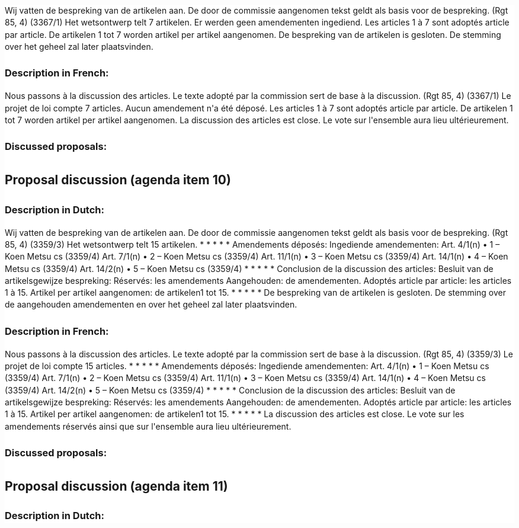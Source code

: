 Wij vatten de bespreking van de artikelen aan. De door de commissie aangenomen tekst geldt als basis voor de bespreking. (Rgt 85, 4) (3367/1) Het wetsontwerp telt 7 artikelen. Er werden geen amendementen ingediend. Les articles 1 à 7 sont adoptés article par article. De artikelen 1 tot 7 worden artikel per artikel aangenomen. De bespreking van de artikelen is gesloten. De stemming over het geheel zal later plaatsvinden.

### Description in French:

Nous passons à la discussion des articles. Le texte adopté par la commission sert de base à la discussion. (Rgt 85, 4) (3367/1) Le projet de loi compte 7 articles. Aucun amendement n'a été déposé. Les articles 1 à 7 sont adoptés article par article. De artikelen 1 tot 7 worden artikel per artikel aangenomen. La discussion des articles est close. Le vote sur l'ensemble aura lieu ultérieurement.



### Discussed proposals:

## Proposal discussion (agenda item 10)

### Description in Dutch:

Wij vatten de bespreking van de artikelen aan. De door de commissie aangenomen tekst geldt als basis voor de bespreking. (Rgt 85, 4) (3359/3) Het wetsontwerp telt 15 artikelen. * * * * * Amendements déposés: Ingediende amendementen: Art. 4/1(n) • 1 – Koen Metsu cs (3359/4) Art. 7/1(n) • 2 – Koen Metsu cs (3359/4) Art. 11/1(n) • 3 – Koen Metsu cs (3359/4) Art. 14/1(n) • 4 – Koen Metsu cs (3359/4) Art. 14/2(n) • 5 – Koen Metsu cs (3359/4) * * * * * Conclusion de la discussion des articles: Besluit van de artikelsgewijze bespreking: Réservés: les amendements Aangehouden: de amendementen. Adoptés article par article: les articles 1 à 15. Artikel per artikel aangenomen: de artikelen1 tot 15. * * * * * De bespreking van de artikelen is gesloten. De stemming over de aangehouden amendementen en over het geheel zal later plaatsvinden.

### Description in French:

Nous passons à la discussion des articles. Le texte adopté par la commission sert de base à la discussion. (Rgt 85, 4) (3359/3) Le projet de loi compte 15 articles. * * * * * Amendements déposés: Ingediende amendementen: Art. 4/1(n) • 1 – Koen Metsu cs (3359/4) Art. 7/1(n) • 2 – Koen Metsu cs (3359/4) Art. 11/1(n) • 3 – Koen Metsu cs (3359/4) Art. 14/1(n) • 4 – Koen Metsu cs (3359/4) Art. 14/2(n) • 5 – Koen Metsu cs (3359/4) * * * * * Conclusion de la discussion des articles: Besluit van de artikelsgewijze bespreking: Réservés: les amendements Aangehouden: de amendementen. Adoptés article par article: les articles 1 à 15. Artikel per artikel aangenomen: de artikelen1 tot 15. * * * * * La discussion des articles est close. Le vote sur les amendements réservés ainsi que sur l'ensemble aura lieu ultérieurement.



### Discussed proposals:

## Proposal discussion (agenda item 11)

### Description in Dutch:

